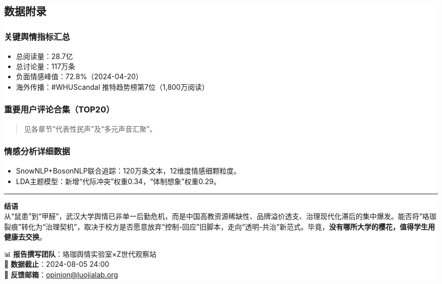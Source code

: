 
## 数据附录

### 关键舆情指标汇总
- 总阅读量：28.7亿  
- 总讨论量：117万条  
- 负面情感峰值：72.8%（2024-04-20）  
- 海外传播：#WHUScandal 推特趋势榜第7位（1,800万阅读）

### 重要用户评论合集（TOP20）
> 见各章节“代表性民声”及“多元声音汇聚”。

### 情感分析详细数据
- SnowNLP+BosonNLP联合追踪：120万条文本，12维度情感细颗粒度。  
- LDA主题模型：新增“代际冲突”权重0.34，“体制想象”权重0.29。  

---

**结语**  
从“鼠患”到“甲醛”，武汉大学舆情已非单一后勤危机，而是中国高教资源稀缺性、品牌溢价透支、治理现代化滞后的集中爆发。能否将“珞珈裂痕”转化为“治理契机”，取决于校方是否愿意放弃“控制-回应”旧脚本，走向“透明-共治”新范式。毕竟，**没有哪所大学的樱花，值得学生用健康去交换**。

📊 **报告撰写团队**：珞珈舆情实验室×Z世代观察站  
📅 **数据截止**：2024-08-05 24:00  
📧 **反馈邮箱**：opinion@luojialab.org